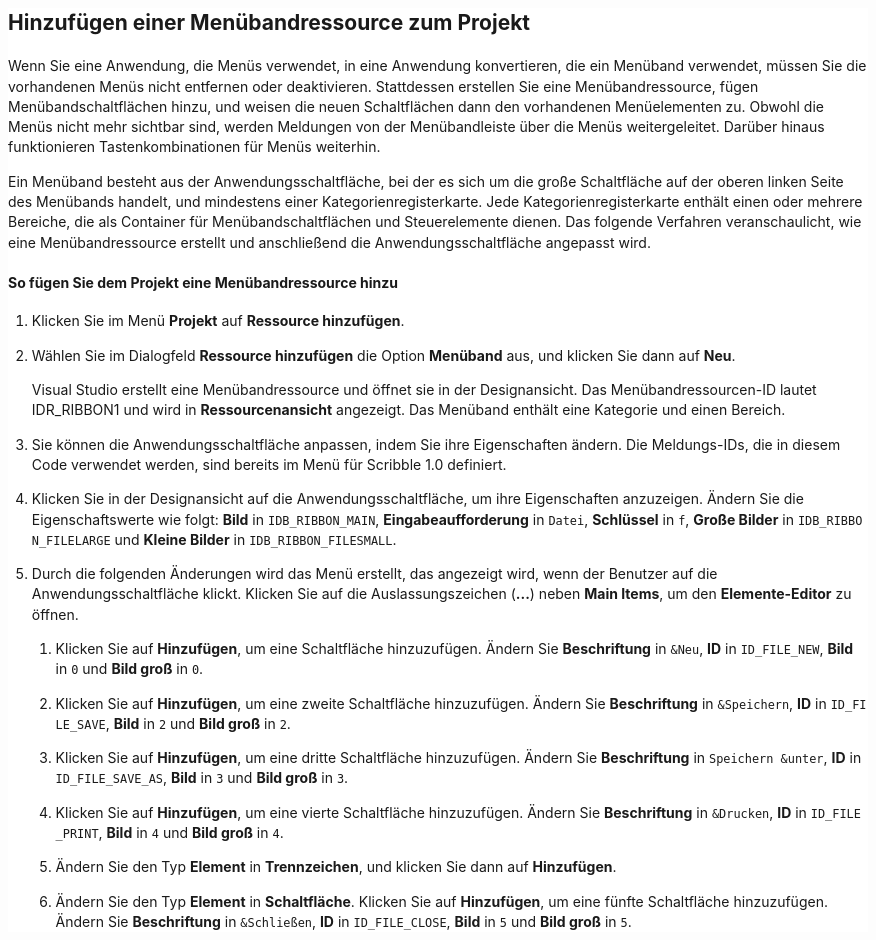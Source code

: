 ##  <a name="addRibbon"></a> Hinzufügen einer Menübandressource zum Projekt  
 Wenn Sie eine Anwendung, die Menüs verwendet, in eine Anwendung konvertieren, die ein Menüband verwendet, müssen Sie die vorhandenen Menüs nicht entfernen oder deaktivieren.  Stattdessen erstellen Sie eine Menübandressource, fügen Menübandschaltflächen hinzu, und weisen die neuen Schaltflächen dann den vorhandenen Menüelementen zu.  Obwohl die Menüs nicht mehr sichtbar sind, werden Meldungen von der Menübandleiste über die Menüs weitergeleitet.  Darüber hinaus funktionieren Tastenkombinationen für Menüs weiterhin.  
  
 Ein Menüband besteht aus der Anwendungsschaltfläche, bei der es sich um die große Schaltfläche auf der oberen linken Seite des Menübands handelt, und mindestens einer Kategorienregisterkarte.  Jede Kategorienregisterkarte enthält einen oder mehrere Bereiche, die als Container für Menübandschaltflächen und Steuerelemente dienen.  Das folgende Verfahren veranschaulicht, wie eine Menübandressource erstellt und anschließend die Anwendungsschaltfläche angepasst wird.  
  
#### So fügen Sie dem Projekt eine Menübandressource hinzu  
  
1.  Klicken Sie im Menü **Projekt** auf **Ressource hinzufügen**.  
  
2.  Wählen Sie im Dialogfeld **Ressource hinzufügen** die Option **Menüband** aus, und klicken Sie dann auf **Neu**.  
  
     Visual Studio erstellt eine Menübandressource und öffnet sie in der Designansicht.  Das Menübandressourcen\-ID lautet IDR\_RIBBON1 und wird in **Ressourcenansicht** angezeigt.  Das Menüband enthält eine Kategorie und einen Bereich.  
  
3.  Sie können die Anwendungsschaltfläche anpassen, indem Sie ihre Eigenschaften ändern.  Die Meldungs\-IDs, die in diesem Code verwendet werden, sind bereits im Menü für Scribble 1.0 definiert.  
  
4.  Klicken Sie in der Designansicht auf die Anwendungsschaltfläche, um ihre Eigenschaften anzuzeigen.  Ändern Sie die Eigenschaftswerte wie folgt: **Bild** in `IDB_RIBBON_MAIN`, **Eingabeaufforderung** in `Datei`, **Schlüssel** in `f`, **Große Bilder** in `IDB_RIBBON_FILELARGE` und **Kleine Bilder** in `IDB_RIBBON_FILESMALL`.  
  
5.  Durch die folgenden Änderungen wird das Menü erstellt, das angezeigt wird, wenn der Benutzer auf die Anwendungsschaltfläche klickt.  Klicken Sie auf die Auslassungszeichen \(**...**\) neben **Main Items**, um den **Elemente\-Editor** zu öffnen.  
  
    1.  Klicken Sie auf **Hinzufügen**, um eine Schaltfläche hinzuzufügen.  Ändern Sie **Beschriftung** in `&Neu`, **ID** in `ID_FILE_NEW`, **Bild** in `0` und **Bild groß** in `0`.  
  
    2.  Klicken Sie auf **Hinzufügen**, um eine zweite Schaltfläche hinzuzufügen.  Ändern Sie **Beschriftung** in `&Speichern`, **ID** in `ID_FILE_SAVE`, **Bild** in `2` und **Bild groß** in `2`.  
  
    3.  Klicken Sie auf **Hinzufügen**, um eine dritte Schaltfläche hinzuzufügen.  Ändern Sie **Beschriftung** in `Speichern &unter`, **ID** in `ID_FILE_SAVE_AS`, **Bild** in `3` und **Bild groß** in `3`.  
  
    4.  Klicken Sie auf **Hinzufügen**, um eine vierte Schaltfläche hinzuzufügen.  Ändern Sie **Beschriftung** in `&Drucken`, **ID** in `ID_FILE_PRINT`, **Bild** in `4` und **Bild groß** in `4`.  
  
    5.  Ändern Sie den Typ **Element** in **Trennzeichen**, und klicken Sie dann auf **Hinzufügen**.  
  
    6.  Ändern Sie den Typ **Element** in **Schaltfläche**.  Klicken Sie auf **Hinzufügen**, um eine fünfte Schaltfläche hinzuzufügen.  Ändern Sie **Beschriftung** in `&Schließen`, **ID** in `ID_FILE_CLOSE`, **Bild** in `5` und **Bild groß** in `5`.  
  